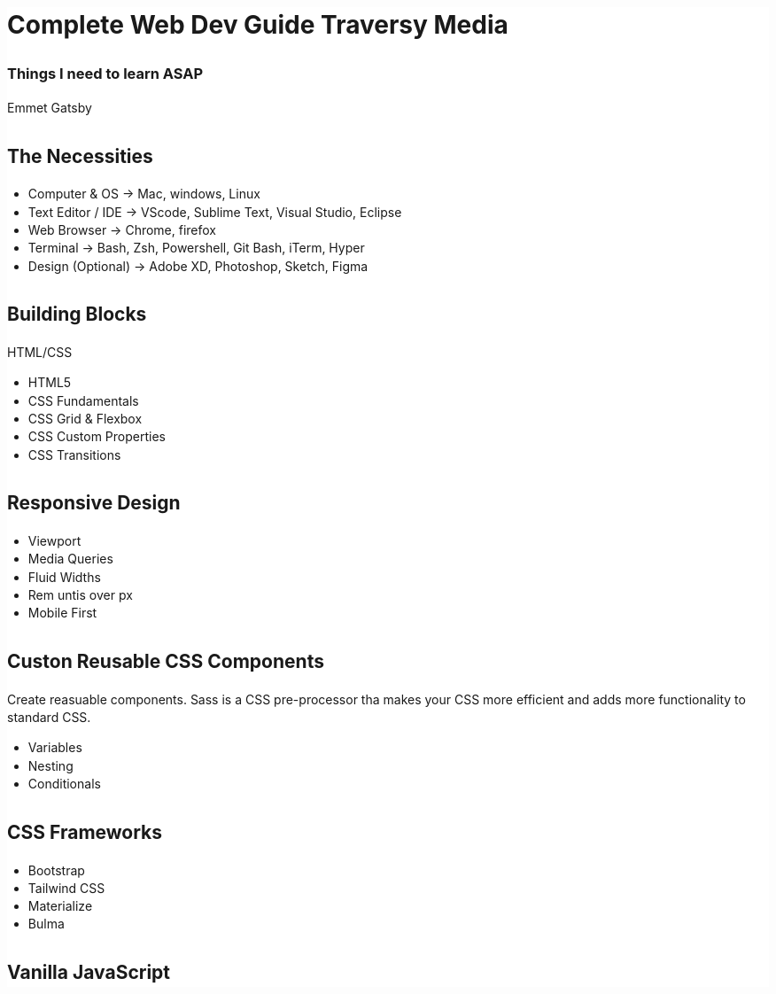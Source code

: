# Complete Web Dev Guide Traversy Media

### Things I need to learn ASAP

Emmet
Gatsby

## The Necessities

- Computer & OS -> Mac, windows, Linux
- Text Editor / IDE -> VScode, Sublime Text, Visual Studio, Eclipse
- Web Browser -> Chrome, firefox
- Terminal -> Bash, Zsh, Powershell, Git Bash, iTerm, Hyper
- Design (Optional) -> Adobe XD, Photoshop, Sketch, Figma

## Building Blocks

HTML/CSS

- HTML5
- CSS Fundamentals
- CSS Grid & Flexbox
- CSS Custom Properties
- CSS Transitions

## Responsive Design

- Viewport
- Media Queries
- Fluid Widths
- Rem untis over px
- Mobile First

## Custon Reusable CSS Components

Create reasuable components. Sass is a CSS pre-processor tha makes your CSS more efficient and adds more functionality to standard CSS.

- Variables
- Nesting
- Conditionals

## CSS Frameworks

- Bootstrap
- Tailwind CSS
- Materialize
- Bulma

## Vanilla JavaScript
